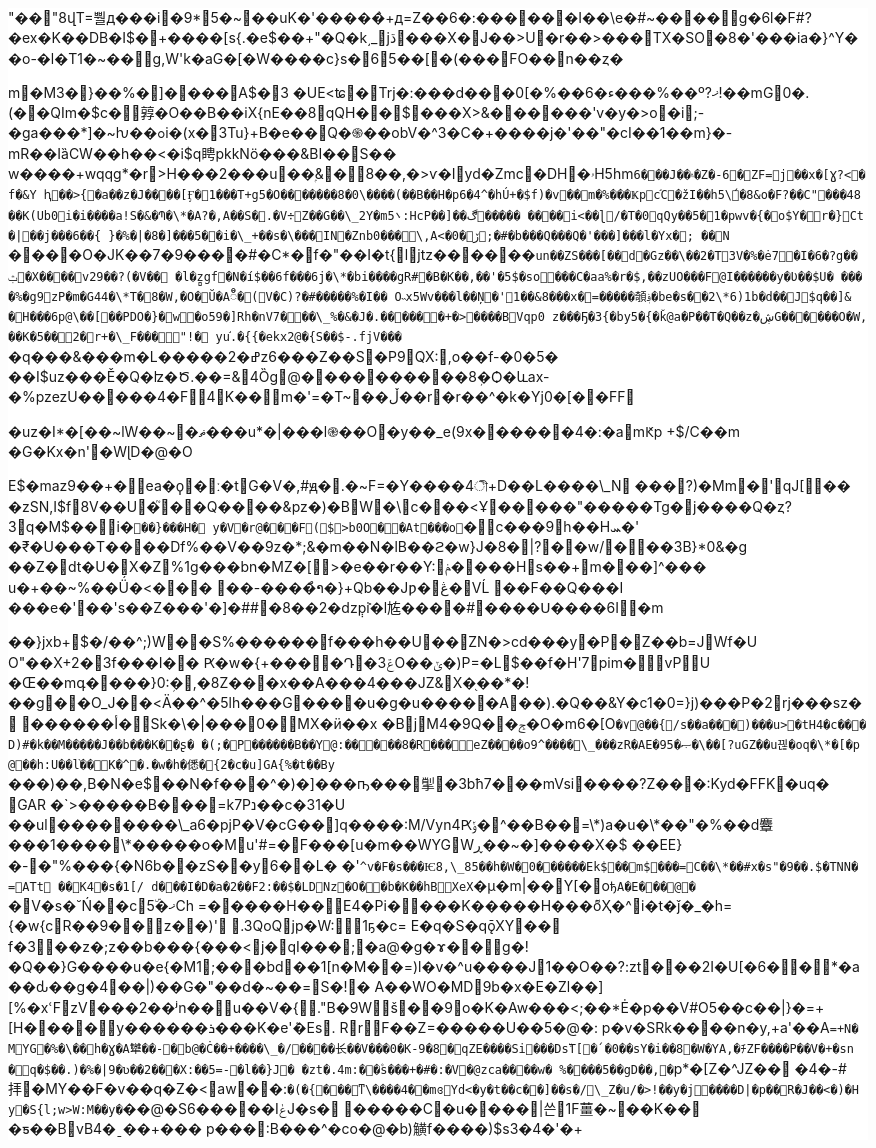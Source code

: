  "��"8վT=뿰д���i�9\*5�~��uK�'�����̀+д=Z��6�:������I��\e�#~����g�6l�F#?�ex�K��DB�I$�+����[s{.�e$��+"�Q�k͵\_jڌ���X�J��>U�r��>���TX�SO�8�'���ia�}^Y��o-�l�T1�~��┉g,W'k�aG�[�W����c}s�65��[�(���FO��n��ȥ�
 
 m�M3�}��%�]����A$�3 �UE<ʨ�Trj�:���d���0[�%��ء�6���%��º?ޚ!��mG0�.(��QIm�$c�㝇�O��B��iX{nE��8qQH��$���X>&������'v �y�>o�i;-�ga���\*]�~ƕ��ߋi�(x�3Tu}+B�e��Q� ֍��obV�^3�C�+����j�'��"�cI��1��m}�-mR��IȁCW��h��<�i$q䀻pkkNӧ���&BI��S��
w����+wqqg\*�r>H���2���u��ۭ&�8��,�>ѵ�Iyd�Zmc�DH�ۥH5hm`6�� �J��۾�Z�-6�ZF=j��x�[Ɣ?<�f�&Y
ԧ��>{�a�� z�J����[Ӻ�1���T+g5�O�������8�0\����(��B��H�p6�4^�hÚ+�$f)�v��m�%� ��Ҝpc֬C�žI��h5\́�8&o�F?��C"���48��K(Ub0i�i����a!S�&�Պ�\*�A?�,A��S�.�V÷Z��G��\_2Y�m܌5:HcP��]��ڰ����� ����i<��ɭ/�T�0qQy��5�1�pwv�{�o$Y�r�}Ct�|��j���6��{
}�%�|�8�]���5��i�\_+��s�\���IN�Znb0���\,A<�0�ڒ;�#�b���Q���Q�'���]���l�Yx�; ��N`����O�JK��7�9����#�C\*�f�"��I�t{ljtz������`un��ZS���[��d�Gz��\��2�T3V�%�ė7�I�6�?g��ݑ�X����v29��?(�V�� �l�z̻gf�N�í$��6f���6j�\*�bi����gR#�B�K��,��'�5$�so���C�aa%�r�$,��zUO���F@I������y�Ʋ��$U� ����%�g9zP�m�G44�\*T�8�W,�O�Ŭ�Aီ�(V�C)?�#�����%�I�� O˵x5Wv���l��Ņ�'1��&8���x�=�����䫑؋�be�s��2\*6)1b�d��J$q��]&�H���6p@\��[��PDO�}�w�o59�]Rh�nV7���\_%�&�J�.������+�>����BV qp0
z���Ҕ�3{�by5�{�ǩ@a�P��Т�Q��z�ڜG������O�W,��K�5��2�r+�\_F���"!�
yu֬.�{{�ekx2@�{S��$-.fjV���`�q���&���m�L�����2�ߝz6���Z��S�P9QX:,o��f-�0�5�
��I$uz���Ě�Q� ʫ�Ծ.��=&4Ȍg@����������8ܼ�Ѻ�ևax-�%pzezU�����4�F4K��m�'=�T~��ڵ��r�r��^�k�Yj0�[��FF
 
 �uz�I\*�[��~lW��~�ޡ���u\*�|���l֎��O�y��\_e(9x������4�:�amԞp
+$/C��m
�G�Kx�n'�WɭD�@�O
 
 E$�maz׶�+��9ea�ϙ�ː�tG�V�,#ԭ�.�~F=�Y����4ী+D��L����\_N
���?)�Mm�'qJ[��
�zSN,I$f8V��U�֮��Q����&pz�)�BW�\c���<Ұ�����"�����Tg�j����Q�ȥ?3q�M$��i�`��}���H�
y�V�r@���F($>b0O� �At���o`�ϲ���9h��Hܚ�'
�₹�U���T����Df%��V��9 z�\*;&�m��N�lB��ϩ�w}J�8�|?��w/���3B}\*0&�g ��Z�dt�U�X�Z%1g���bn�MZ�[>�e��r��Y:ݥ׉����Hs��+m���]^��� u�+��~%��Ǘ�<��� ��-����ຳ�}+Qb��Jƿ�΢ڠ�VĹ ��F��Q���I
���e�'��'s��Z���'�]�##�8��2�dz݄pܺi�l㝾����# ����Ս����6I�m
 
 ��}jxb+$�/��^;)W��S%������f���h��U��ZN�>cd���y�P�Z��b=JWf�U
O"��X+2�3f���I�� Ԗ�w�{+����Դ�3ݝO��ݶ�)P=�L$� �f�H'7pim�vPU �Œ��mգ����}0:ܼ�,�8Z���x��A���4���JZ&X�֖��\*�!��g��O\_J��<Ӓ��^�5lh���G��� �u�g�u�����A��).�Q��&Y�c1� 0=}j)���P�2rj���sz�
 ������أ�Sk�\�|���0�MX�ӥ��x �BjM4�9Q��ݮ�O�m6�[O`�۷@��{/s��a���)���u>�tH4�c���D)#�k��M�����J��b���K��ʂ�
�(;�P������B��Yܷ@:�����8�R���eZ����o9^����\_���zR�AE�95�ޞ�\��[?uGZ��u끦�oq�\*�[�p@��h:U��l֨��K�^�.�w�h�僁�{2�c�u]GA{%�t��By`���)��,B�N�e$��N�f��񽖚�^�)�]���ҧ���揱�3bћ7���mVsi����?Z���:Kyd�FFK�uq� GAR �` >�����B���=k7Pנ��c�31�U ��ul��������\_a6�pjP�V�cG��]q����:M/Vyn4Ԗݸ�^��B��=\*)a�u�\*� �"�%��d麞���1����\*�����o�Mu'#=�F���[u�m��WYGWڕ��~�]����X�$
��EE}�-�"%���{�N6b��zS��y6��L�
�'`^v�F�s���Ѥ8,\_85��h�W�0������Ek$��m$���=C��\*��#x�s"�9��.$�TNN�=ATt
��K4�s�1[/
d���I�D�a�2��F2:��$�LDNz�O��b�K��hBXeX`�µ�m|��Y[�o`ђA�E���@�`�V�s�˘Ń��c5ۜ�ޚCh =�����H� �E4�Pi����K�����H���o͌Ҳ�^i�t�ǰ�\_�h={�w{cR��9��z��\)' .3QoQׯjp�W:ܻ1ҕ�c=
E�q�S�qǭXY�� f�3׭��z�;z��b��� {���<j�qI���;�a@�g�ɤ�\�g�!�Q��}G����u�e{�M1;���bd��1[n�M��=)l�v�^u����J1��O��?:zt���2I�U[�6��\*�a��ԃ��g�4��|)��G�"��d�~��=S�!� A��WO�MD9b�x�E�Zl��]
[%�xՙFzV���2��ʲn��u��V�{."B�9 Wš��9o�K�Aw���<;��\*Ė�p��V#O5��c��|}�=+[H����y������ܪ���K�e'ܶ�Es. RrF��Z=�����U��5�@�:
p�v�SRk����n�y,+a'��A`=+N�MYG�%�\��h�Ɣ�A犫��-�b@�Ċ��+����\_�/���� ⻓��V���0�K-9�8�qZE����Si���DsۙT [�՛�0��sY�i��8�W�YA,�ﾁZF����P� �V�+�sn�q�$��.)�%�|9�ʋ��2���X:��5=-�l��}J�
�zt�.4m:��۫s���+�#�:�V�@zca����w� %����5��gD��,�`p\*�[Z�^JZ��
�4�-#拝�MY��F�v��q�Z�<aw��:`�(�{���ͳ\����4� �mɞYd<�y�t��c��]��s�/\_Z�u/�>!��y�j����D|�p��R� J��<�)�Hy�S{l;w>W:M��y�`��@�S6�����IݟJ�s�
�����C�u����|쓴1F薑�~��K��߼ �ƽ��BvB4�ˍ��+��� p���:B���^�co�@�b)觵f����)$s3�4�'�+
 